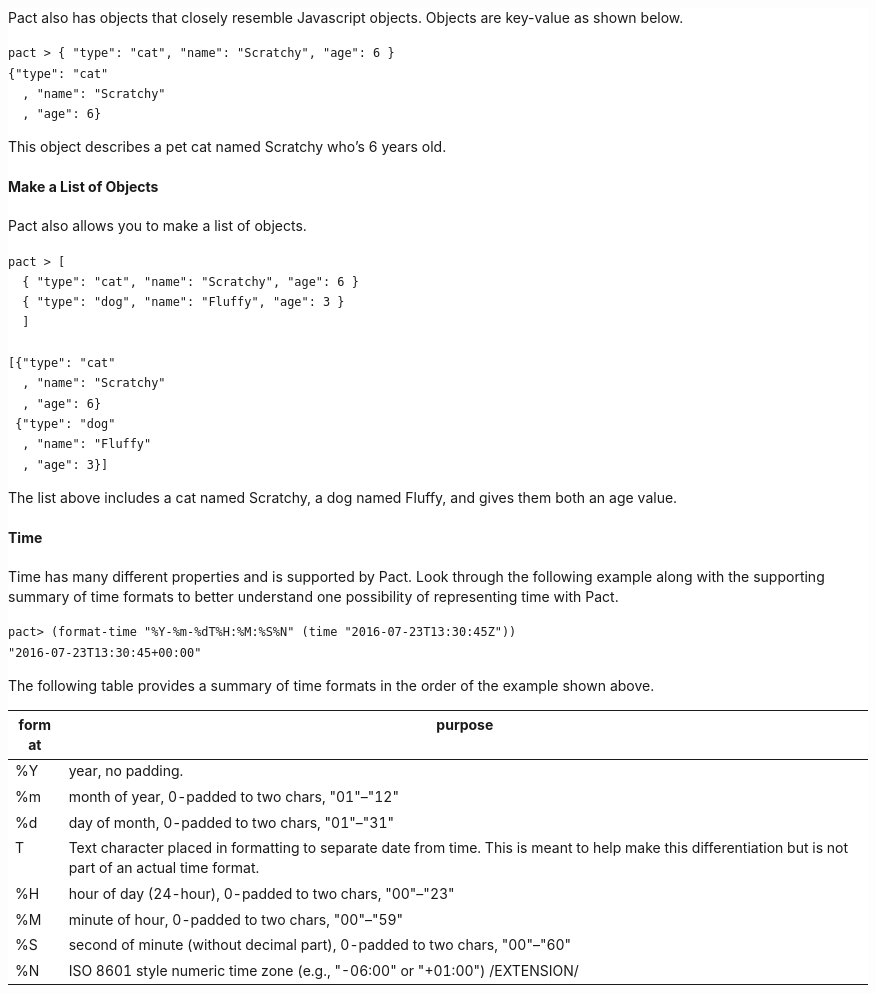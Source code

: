 Pact also has objects that closely resemble Javascript objects. Objects are key-value as shown below.

```terminal
pact > { "type": "cat", "name": "Scratchy", "age": 6 }
{"type": "cat"
  , "name": "Scratchy"
  , "age": 6}
```

This object describes a pet cat named Scratchy who’s 6 years old.

#### Make a List of Objects

Pact also allows you to make a list of objects.

```terminal
pact > [
  { "type": "cat", "name": "Scratchy", "age": 6 }
  { "type": "dog", "name": "Fluffy", "age": 3 }
  ]

[{"type": "cat"
  , "name": "Scratchy"
  , "age": 6}
 {"type": "dog"
  , "name": "Fluffy"
  , "age": 3}]
```

The list above includes a cat named Scratchy, a dog named Fluffy, and gives them both an age value.

#### Time

Time has many different properties and is supported by Pact. Look through the following example along with the supporting summary of time formats to better understand one possibility of representing time with Pact.

```terminal
pact> (format-time "%Y-%m-%dT%H:%M:%S%N" (time "2016-07-23T13:30:45Z"))
"2016-07-23T13:30:45+00:00"
```

The following table provides a summary of time formats in the order of the example shown above.

| format | purpose                                                                                                                                                   |
| ------ | --------------------------------------------------------------------------------------------------------------------------------------------------------- |
| %Y     | year, no padding.                                                                                                                                         |
| %m     | month of year, 0-padded to two chars, "01"–"12"                                                                                                           |
| %d     | day of month, 0-padded to two chars, "01"–"31"                                                                                                            |
| T      | Text character placed in formatting to separate date from time. This is meant to help make this differentiation but is not part of an actual time format. |
| %H     | hour of day (24-hour), 0-padded to two chars, "00"–"23"                                                                                                   |
| %M     | minute of hour, 0-padded to two chars, "00"–"59"                                                                                                          |
| %S     | second of minute (without decimal part), 0-padded to two chars, "00"–"60"                                                                                 |
| %N     | ISO 8601 style numeric time zone (e.g., "-06:00" or "+01:00") /EXTENSION/                                                                                 |
